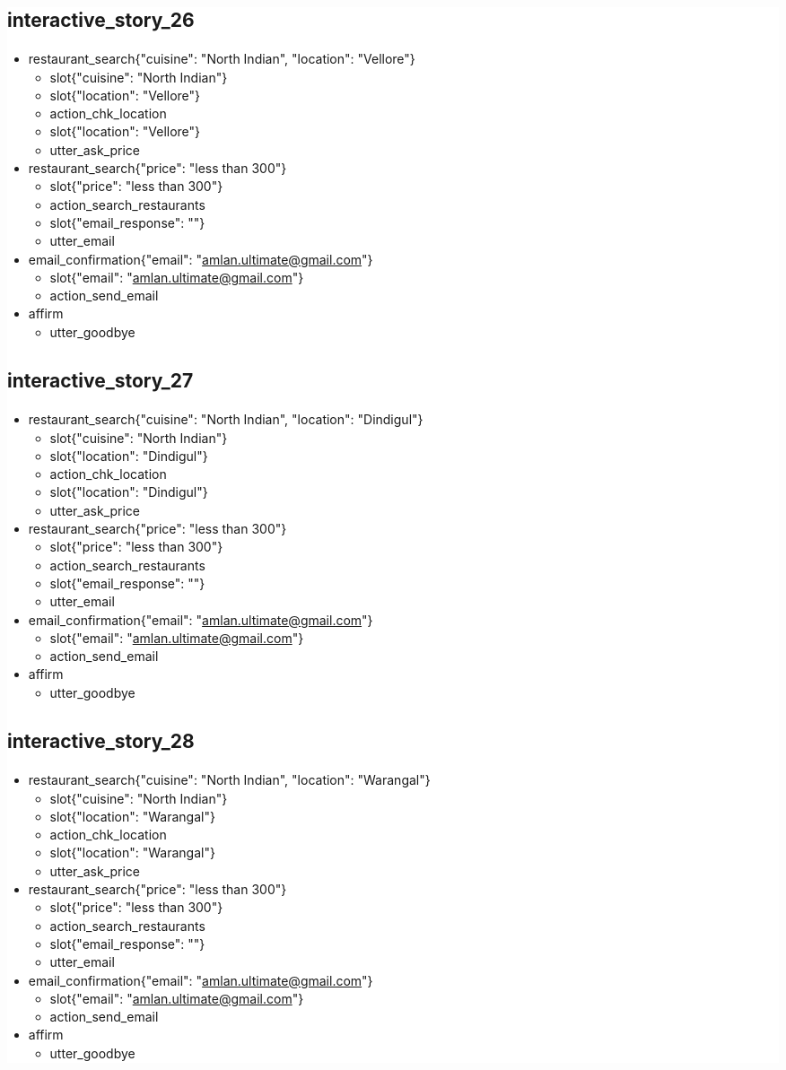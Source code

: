 ## interactive_story_26
* restaurant_search{"cuisine": "North Indian", "location": "Vellore"}
    - slot{"cuisine": "North Indian"}
    - slot{"location": "Vellore"}
    - action_chk_location
    - slot{"location": "Vellore"}
    - utter_ask_price
* restaurant_search{"price": "less than 300"}
    - slot{"price": "less than 300"}
    - action_search_restaurants
    - slot{"email_response": ""}
    - utter_email
* email_confirmation{"email": "amlan.ultimate@gmail.com"}
    - slot{"email": "amlan.ultimate@gmail.com"}
    - action_send_email
* affirm
    - utter_goodbye

## interactive_story_27
* restaurant_search{"cuisine": "North Indian", "location": "Dindigul"}
    - slot{"cuisine": "North Indian"}
    - slot{"location": "Dindigul"}
    - action_chk_location
    - slot{"location": "Dindigul"}
    - utter_ask_price
* restaurant_search{"price": "less than 300"}
    - slot{"price": "less than 300"}
    - action_search_restaurants
    - slot{"email_response": ""}
    - utter_email
* email_confirmation{"email": "amlan.ultimate@gmail.com"}
    - slot{"email": "amlan.ultimate@gmail.com"}
    - action_send_email
* affirm
    - utter_goodbye    
    
## interactive_story_28
* restaurant_search{"cuisine": "North Indian", "location": "Warangal"}
    - slot{"cuisine": "North Indian"}
    - slot{"location": "Warangal"}
    - action_chk_location
    - slot{"location": "Warangal"}
    - utter_ask_price
* restaurant_search{"price": "less than 300"}
    - slot{"price": "less than 300"}
    - action_search_restaurants
    - slot{"email_response": ""}
    - utter_email
* email_confirmation{"email": "amlan.ultimate@gmail.com"}
    - slot{"email": "amlan.ultimate@gmail.com"}
    - action_send_email
* affirm
    - utter_goodbye      
    